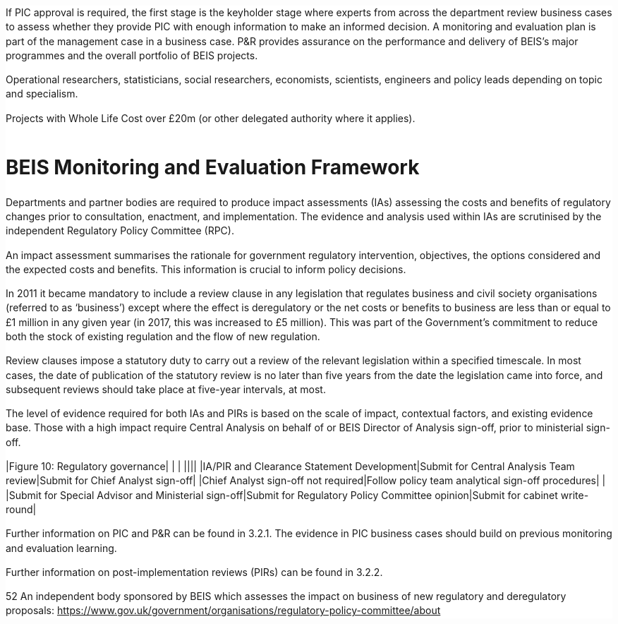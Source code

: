 If PIC approval is required, the first stage is the keyholder stage where experts from across the department review business cases to assess whether they provide PIC with enough information to make an informed decision. A monitoring and evaluation plan is part of the management case in a business case. P&R provides assurance on the performance and delivery of BEIS’s major programmes and the overall portfolio of BEIS projects.

Operational researchers, statisticians, social researchers, economists, scientists, engineers and policy leads depending on topic and specialism.

Projects with Whole Life Cost over £20m (or other delegated authority where it applies).

# BEIS Monitoring and Evaluation Framework

Departments and partner bodies are required to produce impact assessments (IAs) assessing the costs and benefits of regulatory changes prior to consultation, enactment, and implementation. The evidence and analysis used within IAs are scrutinised by the independent Regulatory Policy Committee (RPC).

An impact assessment summarises the rationale for government regulatory intervention, objectives, the options considered and the expected costs and benefits. This information is crucial to inform policy decisions.

In 2011 it became mandatory to include a review clause in any legislation that regulates business and civil society organisations (referred to as ‘business’) except where the effect is deregulatory or the net costs or benefits to business are less than or equal to £1 million in any given year (in 2017, this was increased to £5 million). This was part of the Government’s commitment to reduce both the stock of existing regulation and the flow of new regulation.

Review clauses impose a statutory duty to carry out a review of the relevant legislation within a specified timescale. In most cases, the date of publication of the statutory review is no later than five years from the date the legislation came into force, and subsequent reviews should take place at five-year intervals, at most.

The level of evidence required for both IAs and PIRs is based on the scale of impact, contextual factors, and existing evidence base. Those with a high impact require Central Analysis on behalf of or BEIS Director of Analysis sign-off, prior to ministerial sign-off.

|Figure 10: Regulatory governance| | |
||||
|IA/PIR and Clearance Statement Development|Submit for Central Analysis Team review|Submit for Chief Analyst sign-off|
|Chief Analyst sign-off not required|Follow policy team analytical sign-off procedures| |
|Submit for Special Advisor and Ministerial sign-off|Submit for Regulatory Policy Committee opinion|Submit for cabinet write-round|

Further information on PIC and P&R can be found in 3.2.1. The evidence in PIC business cases should build on previous monitoring and evaluation learning.

Further information on post-implementation reviews (PIRs) can be found in 3.2.2.

52 An independent body sponsored by BEIS which assesses the impact on business of new regulatory and deregulatory proposals: https://www.gov.uk/government/organisations/regulatory-policy-committee/about
